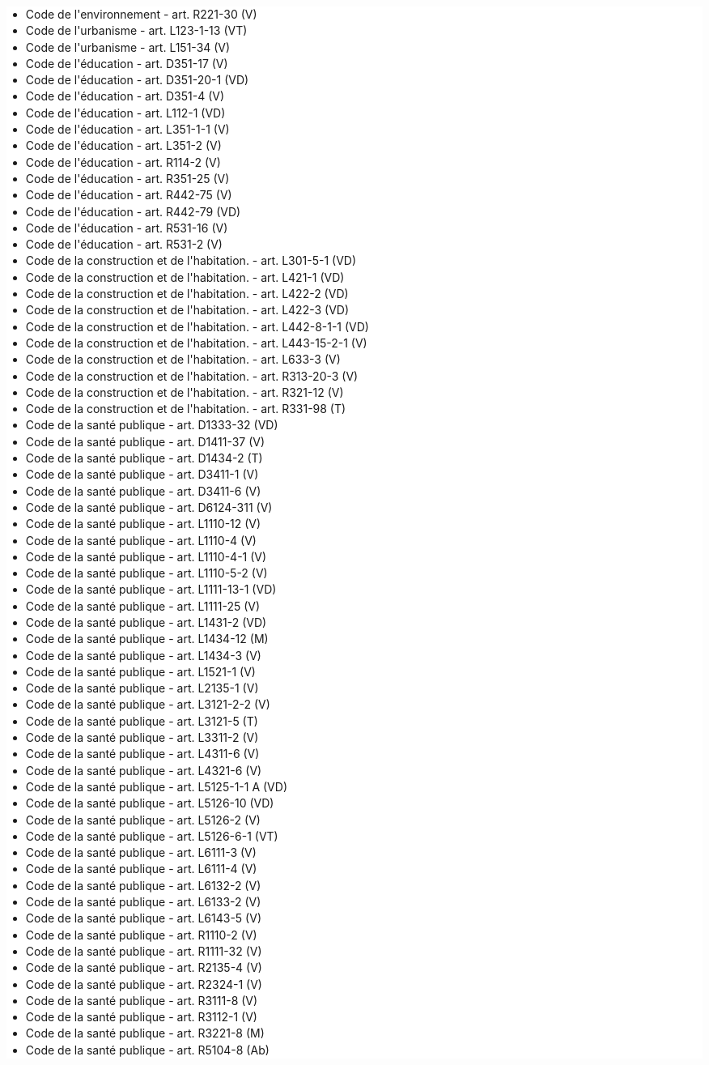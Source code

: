   - Code de l'environnement - art. R221-30 (V)
  - Code de l'urbanisme - art. L123-1-13 (VT)
  - Code de l'urbanisme - art. L151-34 (V)
  - Code de l'éducation - art. D351-17 (V)
  - Code de l'éducation - art. D351-20-1 (VD)
  - Code de l'éducation - art. D351-4 (V)
  - Code de l'éducation - art. L112-1 (VD)
  - Code de l'éducation - art. L351-1-1 (V)
  - Code de l'éducation - art. L351-2 (V)
  - Code de l'éducation - art. R114-2 (V)
  - Code de l'éducation - art. R351-25 (V)
  - Code de l'éducation - art. R442-75 (V)
  - Code de l'éducation - art. R442-79 (VD)
  - Code de l'éducation - art. R531-16 (V)
  - Code de l'éducation - art. R531-2 (V)
  - Code de la construction et de l'habitation. - art. L301-5-1 (VD)
  - Code de la construction et de l'habitation. - art. L421-1 (VD)
  - Code de la construction et de l'habitation. - art. L422-2 (VD)
  - Code de la construction et de l'habitation. - art. L422-3 (VD)
  - Code de la construction et de l'habitation. - art. L442-8-1-1 (VD)
  - Code de la construction et de l'habitation. - art. L443-15-2-1 (V)
  - Code de la construction et de l'habitation. - art. L633-3 (V)
  - Code de la construction et de l'habitation. - art. R313-20-3 (V)
  - Code de la construction et de l'habitation. - art. R321-12 (V)
  - Code de la construction et de l'habitation. - art. R331-98 (T)
  - Code de la santé publique - art. D1333-32 (VD)
  - Code de la santé publique - art. D1411-37 (V)
  - Code de la santé publique - art. D1434-2 (T)
  - Code de la santé publique - art. D3411-1 (V)
  - Code de la santé publique - art. D3411-6 (V)
  - Code de la santé publique - art. D6124-311 (V)
  - Code de la santé publique - art. L1110-12 (V)
  - Code de la santé publique - art. L1110-4 (V)
  - Code de la santé publique - art. L1110-4-1 (V)
  - Code de la santé publique - art. L1110-5-2 (V)
  - Code de la santé publique - art. L1111-13-1 (VD)
  - Code de la santé publique - art. L1111-25 (V)
  - Code de la santé publique - art. L1431-2 (VD)
  - Code de la santé publique - art. L1434-12 (M)
  - Code de la santé publique - art. L1434-3 (V)
  - Code de la santé publique - art. L1521-1 (V)
  - Code de la santé publique - art. L2135-1 (V)
  - Code de la santé publique - art. L3121-2-2 (V)
  - Code de la santé publique - art. L3121-5 (T)
  - Code de la santé publique - art. L3311-2 (V)
  - Code de la santé publique - art. L4311-6 (V)
  - Code de la santé publique - art. L4321-6 (V)
  - Code de la santé publique - art. L5125-1-1 A (VD)
  - Code de la santé publique - art. L5126-10 (VD)
  - Code de la santé publique - art. L5126-2 (V)
  - Code de la santé publique - art. L5126-6-1 (VT)
  - Code de la santé publique - art. L6111-3 (V)
  - Code de la santé publique - art. L6111-4 (V)
  - Code de la santé publique - art. L6132-2 (V)
  - Code de la santé publique - art. L6133-2 (V)
  - Code de la santé publique - art. L6143-5 (V)
  - Code de la santé publique - art. R1110-2 (V)
  - Code de la santé publique - art. R1111-32 (V)
  - Code de la santé publique - art. R2135-4 (V)
  - Code de la santé publique - art. R2324-1 (V)
  - Code de la santé publique - art. R3111-8 (V)
  - Code de la santé publique - art. R3112-1 (V)
  - Code de la santé publique - art. R3221-8 (M)
  - Code de la santé publique - art. R5104-8 (Ab)